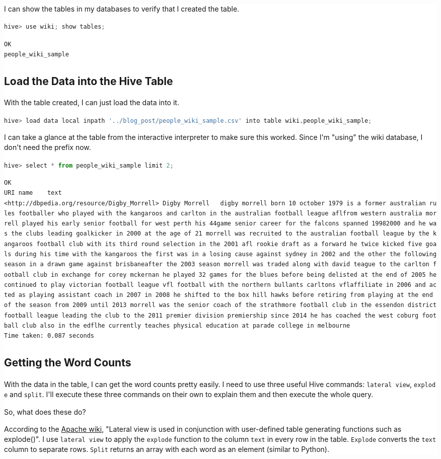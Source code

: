 I can show the tables in my databases to verify that I created the table.


```python
hive> use wiki; show tables;
```

    OK
    people_wiki_sample

## Load the Data into the Hive Table
With the table created, I can just load the data into it.


```python
hive> load data local inpath '../blog_post/people_wiki_sample.csv' into table wiki.people_wiki_sample; 
```

I can take a glance at the table from the interactive interpreter to make sure this worked. Since I'm "using" the wiki database, I don't need the prefix now.


```python
hive> select * from people_wiki_sample limit 2;
```

    OK
    URI name    text
    <http://dbpedia.org/resource/Digby_Morrell> Digby Morrell   digby morrell born 10 october 1979 is a former australian rules footballer who played with the kangaroos and carlton in the australian football league aflfrom western australia morrell played his early senior football for west perth his 44game senior career for the falcons spanned 19982000 and he was the clubs leading goalkicker in 2000 at the age of 21 morrell was recruited to the australian football league by the kangaroos football club with its third round selection in the 2001 afl rookie draft as a forward he twice kicked five goals during his time with the kangaroos the first was in a losing cause against sydney in 2002 and the other the following season in a drawn game against brisbaneafter the 2003 season morrell was traded along with david teague to the carlton football club in exchange for corey mckernan he played 32 games for the blues before being delisted at the end of 2005 he continued to play victorian football league vfl football with the northern bullants carltons vflaffiliate in 2006 and acted as playing assistant coach in 2007 in 2008 he shifted to the box hill hawks before retiring from playing at the end of the season from 2009 until 2013 morrell was the senior coach of the strathmore football club in the essendon district football league leading the club to the 2011 premier division premiership since 2014 he has coached the west coburg football club also in the edflhe currently teaches physical education at parade college in melbourne
    Time taken: 0.087 seconds

## Getting the Word Counts
With the data in the table, I can get the word counts pretty easily. I need to use three useful Hive commands: `lateral view`, `explode` and `split`. I'll execute these three commands on their own to explain them and then execute the whole query.

So, what does these do?

According to the [Apache wiki](https://cwiki.apache.org/confluence/display/Hive/LanguageManual+LateralView), "Lateral view is used in conjunction with user-defined table generating functions such as explode()". I use `lateral view` to apply the `explode` function to the column `text` in every row in the table. `Explode` converts the `text` column to separate rows. `Split` returns an array with each word as an element (similar to Python).
